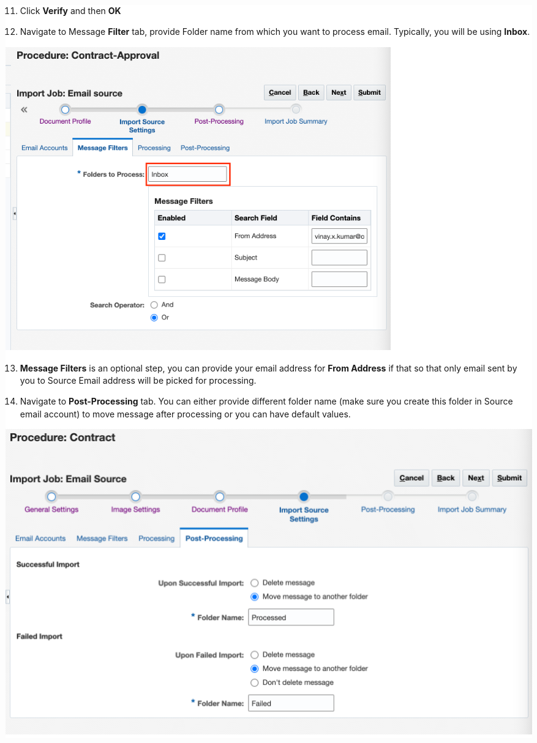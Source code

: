 11.	Click **Verify** and then **OK**

12. Navigate to Message **Filter** tab, provide Folder name from which you want to process email. Typically, you will be using **Inbox**.
   
   ![Message](./images/message.png)

13. **Message Filters** is an optional step, you can provide your email address for **From Address** if that so that only email sent by you to Source Email address will be picked for processing.

14. Navigate to **Post-Processing** tab. You can either provide different folder name (make sure you create this folder in Source email account) to move message after processing or you can have default values.

   ![Import Source](./images/import-source-settings.png)
